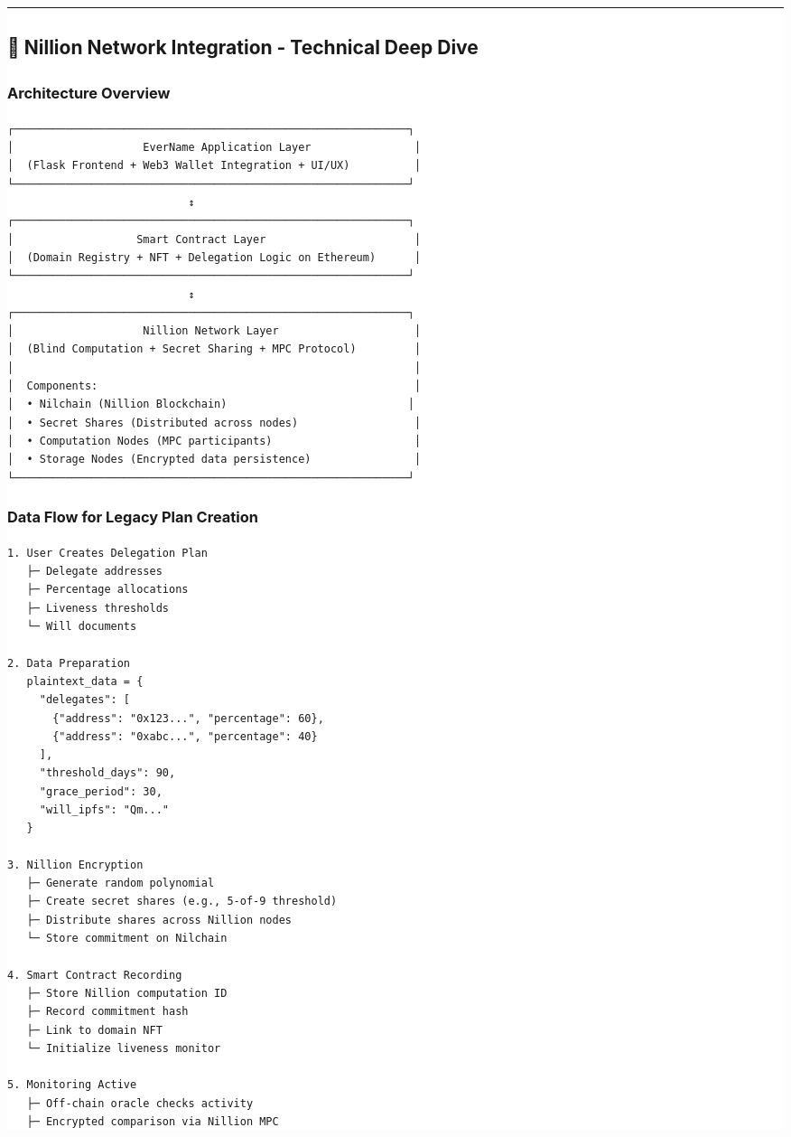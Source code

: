 
---

## 🔐 Nillion Network Integration - Technical Deep Dive

### Architecture Overview

```
┌─────────────────────────────────────────────────────────────┐
│                    EverName Application Layer                │
│  (Flask Frontend + Web3 Wallet Integration + UI/UX)          │
└─────────────────────────────────────────────────────────────┘
                            ↕
┌─────────────────────────────────────────────────────────────┐
│                   Smart Contract Layer                       │
│  (Domain Registry + NFT + Delegation Logic on Ethereum)      │
└─────────────────────────────────────────────────────────────┘
                            ↕
┌─────────────────────────────────────────────────────────────┐
│                    Nillion Network Layer                     │
│  (Blind Computation + Secret Sharing + MPC Protocol)         │
│                                                              │
│  Components:                                                 │
│  • Nilchain (Nillion Blockchain)                            │
│  • Secret Shares (Distributed across nodes)                  │
│  • Computation Nodes (MPC participants)                      │
│  • Storage Nodes (Encrypted data persistence)                │
└─────────────────────────────────────────────────────────────┘
```

### Data Flow for Legacy Plan Creation

```
1. User Creates Delegation Plan
   ├─ Delegate addresses
   ├─ Percentage allocations
   ├─ Liveness thresholds
   └─ Will documents

2. Data Preparation
   plaintext_data = {
     "delegates": [
       {"address": "0x123...", "percentage": 60},
       {"address": "0xabc...", "percentage": 40}
     ],
     "threshold_days": 90,
     "grace_period": 30,
     "will_ipfs": "Qm..."
   }

3. Nillion Encryption
   ├─ Generate random polynomial
   ├─ Create secret shares (e.g., 5-of-9 threshold)
   ├─ Distribute shares across Nillion nodes
   └─ Store commitment on Nilchain

4. Smart Contract Recording
   ├─ Store Nillion computation ID
   ├─ Record commitment hash
   ├─ Link to domain NFT
   └─ Initialize liveness monitor

5. Monitoring Active
   ├─ Off-chain oracle checks activity
   ├─ Encrypted comparison via Nillion MPC
```